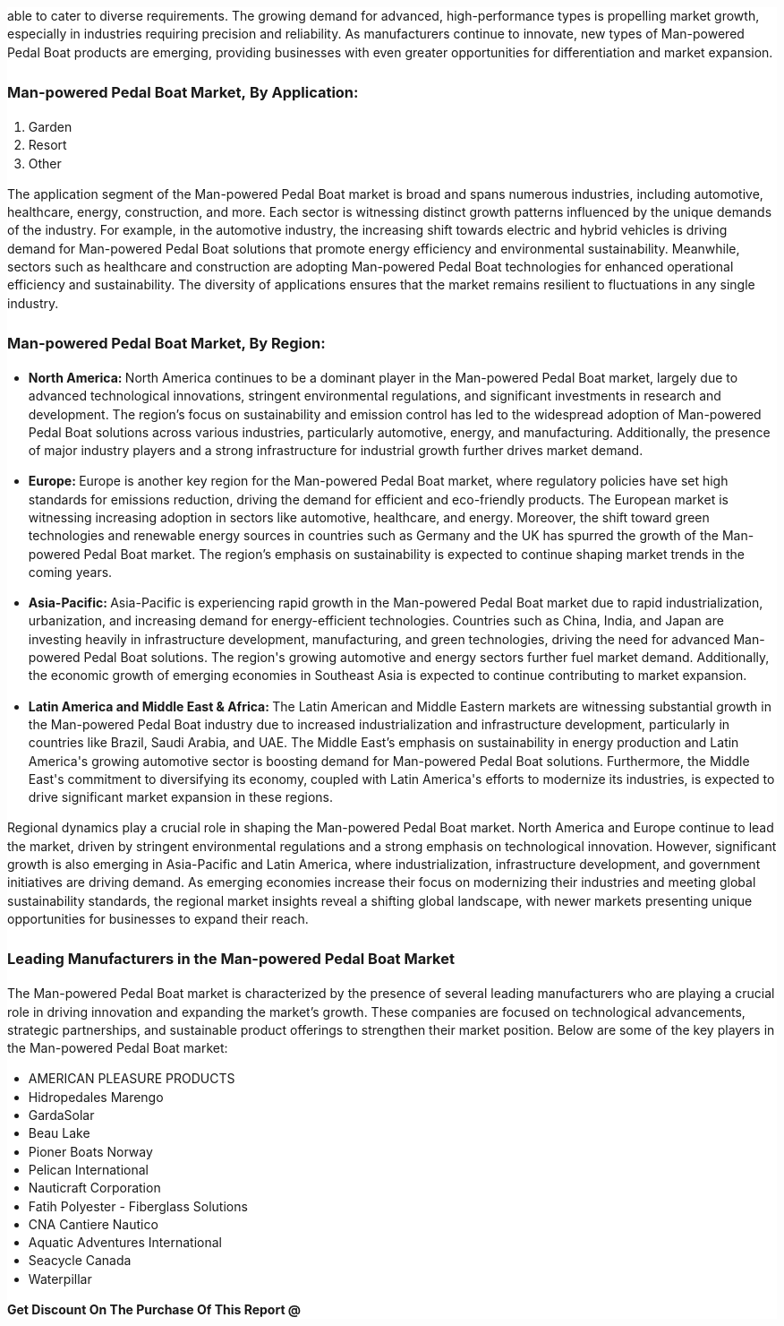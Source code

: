 able to cater to diverse requirements. The growing demand for advanced, high-performance types is propelling market growth, especially in industries requiring precision and reliability. As manufacturers continue to innovate, new types of Man-powered Pedal Boat products are emerging, providing businesses with even greater opportunities for differentiation and market expansion.</p><h3>Man-powered Pedal Boat Market,&nbsp;By Application:</h3><ol><li>Garden<li> Resort<li> Other</li></ol><p>The application segment of the Man-powered Pedal Boat market is broad and spans numerous industries, including automotive, healthcare, energy, construction, and more. Each sector is witnessing distinct growth patterns influenced by the unique demands of the industry. For example, in the automotive industry, the increasing shift towards electric and hybrid vehicles is driving demand for Man-powered Pedal Boat solutions that promote energy efficiency and environmental sustainability. Meanwhile, sectors such as healthcare and construction are adopting Man-powered Pedal Boat technologies for enhanced operational efficiency and sustainability. The diversity of applications ensures that the market remains resilient to fluctuations in any single industry.</p><h3>Man-powered Pedal Boat Market, By Region:</h3><ul><li><p><strong>North America:&nbsp;</strong>North America continues to be a dominant player in the Man-powered Pedal Boat market, largely due to advanced technological innovations, stringent environmental regulations, and significant investments in research and development. The region&rsquo;s focus on sustainability and emission control has led to the widespread adoption of Man-powered Pedal Boat solutions across various industries, particularly automotive, energy, and manufacturing. Additionally, the presence of major industry players and a strong infrastructure for industrial growth further drives market demand.</p></li><li><p><strong><strong>Europe:&nbsp;</strong></strong>Europe is another key region for the Man-powered Pedal Boat market, where regulatory policies have set high standards for emissions reduction, driving the demand for efficient and eco-friendly products. The European market is witnessing increasing adoption in sectors like automotive, healthcare, and energy. Moreover, the shift toward green technologies and renewable energy sources in countries such as Germany and the UK has spurred the growth of the Man-powered Pedal Boat market. The region&rsquo;s emphasis on sustainability is expected to continue shaping market trends in the coming years.</p></li><li><p><strong><strong>Asia-Pacific:&nbsp;</strong></strong>Asia-Pacific is experiencing rapid growth in the Man-powered Pedal Boat market due to rapid industrialization, urbanization, and increasing demand for energy-efficient technologies. Countries such as China, India, and Japan are investing heavily in infrastructure development, manufacturing, and green technologies, driving the need for advanced Man-powered Pedal Boat solutions. The region's growing automotive and energy sectors further fuel market demand. Additionally, the economic growth of emerging economies in Southeast Asia is expected to continue contributing to market expansion.</p></li><li><p><strong><strong>Latin America and Middle East &amp; Africa:&nbsp;</strong></strong>The Latin American and Middle Eastern markets are witnessing substantial growth in the Man-powered Pedal Boat industry due to increased industrialization and infrastructure development, particularly in countries like Brazil, Saudi Arabia, and UAE. The Middle East&rsquo;s emphasis on sustainability in energy production and Latin America's growing automotive sector is boosting demand for Man-powered Pedal Boat solutions. Furthermore, the Middle East's commitment to diversifying its economy, coupled with Latin America's efforts to modernize its industries, is expected to drive significant market expansion in these regions.</p></li></ul><p>Regional dynamics play a crucial role in shaping the Man-powered Pedal Boat market. North America and Europe continue to lead the market, driven by stringent environmental regulations and a strong emphasis on technological innovation. However, significant growth is also emerging in Asia-Pacific and Latin America, where industrialization, infrastructure development, and government initiatives are driving demand. As emerging economies increase their focus on modernizing their industries and meeting global sustainability standards, the regional market insights reveal a shifting global landscape, with newer markets presenting unique opportunities for businesses to expand their reach.</p><h3><strong>Leading Manufacturers in the Man-powered Pedal Boat Market</strong></h3><p>The Man-powered Pedal Boat market is characterized by the presence of several leading manufacturers who are playing a crucial role in driving innovation and expanding the market&rsquo;s growth. These companies are focused on technological advancements, strategic partnerships, and sustainable product offerings to strengthen their market position. Below are some of the key players in the Man-powered Pedal Boat market:</p></div><div class="article-main__content" data-test-id="publishing-text-block"><ul><li><span class="">AMERICAN PLEASURE PRODUCTS<li>Hidropedales Marengo<li>GardaSolar<li>Beau Lake<li>Pioner Boats Norway<li>Pelican International<li>Nauticraft Corporation<li>Fatih Polyester - Fiberglass Solutions<li>CNA Cantiere Nautico<li>Aquatic Adventures International<li>Seacycle Canada<li>Waterpillar</span></li></ul></div><div class="article-main__content" data-test-id="publishing-text-block"><p><span class="font-[700]"><strong>Get Discount On The Purchase Of This Report @</strong>